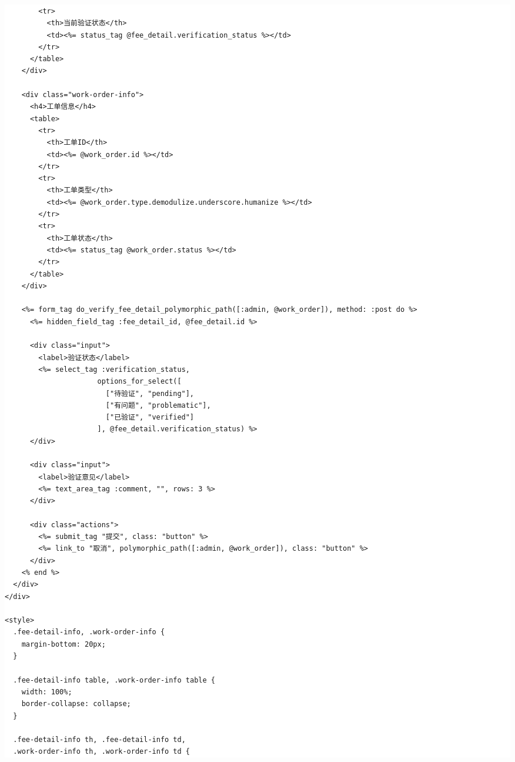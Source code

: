 ```erb
        <tr>
          <th>当前验证状态</th>
          <td><%= status_tag @fee_detail.verification_status %></td>
        </tr>
      </table>
    </div>
    
    <div class="work-order-info">
      <h4>工单信息</h4>
      <table>
        <tr>
          <th>工单ID</th>
          <td><%= @work_order.id %></td>
        </tr>
        <tr>
          <th>工单类型</th>
          <td><%= @work_order.type.demodulize.underscore.humanize %></td>
        </tr>
        <tr>
          <th>工单状态</th>
          <td><%= status_tag @work_order.status %></td>
        </tr>
      </table>
    </div>
    
    <%= form_tag do_verify_fee_detail_polymorphic_path([:admin, @work_order]), method: :post do %>
      <%= hidden_field_tag :fee_detail_id, @fee_detail.id %>
      
      <div class="input">
        <label>验证状态</label>
        <%= select_tag :verification_status, 
                      options_for_select([
                        ["待验证", "pending"],
                        ["有问题", "problematic"],
                        ["已验证", "verified"]
                      ], @fee_detail.verification_status) %>
      </div>
      
      <div class="input">
        <label>验证意见</label>
        <%= text_area_tag :comment, "", rows: 3 %>
      </div>
      
      <div class="actions">
        <%= submit_tag "提交", class: "button" %>
        <%= link_to "取消", polymorphic_path([:admin, @work_order]), class: "button" %>
      </div>
    <% end %>
  </div>
</div>

<style>
  .fee-detail-info, .work-order-info {
    margin-bottom: 20px;
  }
  
  .fee-detail-info table, .work-order-info table {
    width: 100%;
    border-collapse: collapse;
  }
  
  .fee-detail-info th, .fee-detail-info td,
  .work-order-info th, .work-order-info td {
```